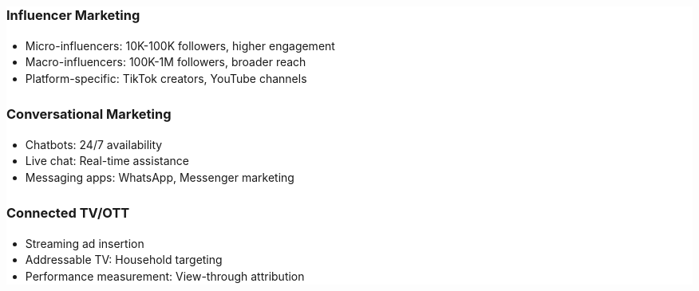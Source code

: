 ### Influencer Marketing
- Micro-influencers: 10K-100K followers, higher engagement
- Macro-influencers: 100K-1M followers, broader reach
- Platform-specific: TikTok creators, YouTube channels

### Conversational Marketing
- Chatbots: 24/7 availability
- Live chat: Real-time assistance
- Messaging apps: WhatsApp, Messenger marketing

### Connected TV/OTT
- Streaming ad insertion
- Addressable TV: Household targeting
- Performance measurement: View-through attribution
